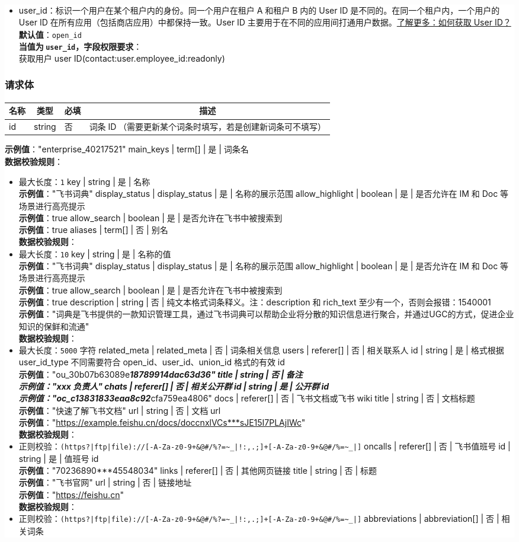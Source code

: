 - user_id：标识一个用户在某个租户内的身份。同一个用户在租户 A 和租户 B 内的 User ID 是不同的。在同一个租户内，一个用户的 User ID 在所有应用（包括商店应用）中都保持一致。User ID 主要用于在不同的应用间打通用户数据。[了解更多：如何获取 User ID？](https://open.feishu.cn/document/uAjLw4CM/ugTN1YjL4UTN24CO1UjN/trouble-shooting/how-to-obtain-user-id)  
**默认值**：`open_id`  
**当值为 `user_id`，字段权限要求**：  
获取用户 user ID(contact:user.employee_id:readonly)

### 请求体

名称 | 类型 | 必填 | 描述
--- | --- | --- | ---
id | string | 否 | 词条 ID （需要更新某个词条时填写，若是创建新词条可不填写）  
**示例值**："enterprise_40217521"
main_keys | term\[\] | 是 | 词条名  
**数据校验规则**：  
- 最大长度：`1`
key | string | 是 | 名称  
**示例值**："飞书词典"
display_status | display_status | 是 | 名称的展示范围
allow_highlight | boolean | 是 | 是否允许在 IM 和 Doc 等场景进行高亮提示  
**示例值**：true
allow_search | boolean | 是 | 是否允许在飞书中被搜索到  
**示例值**：true
aliases | term\[\] | 否 | 别名  
**数据校验规则**：  
- 最大长度：`10`
key | string | 是 | 名称的值  
**示例值**："飞书词典"
display_status | display_status | 是 | 名称的展示范围
allow_highlight | boolean | 是 | 是否允许在 IM 和 Doc 等场景进行高亮提示  
**示例值**：true
allow_search | boolean | 是 | 是否允许在飞书中被搜索到  
**示例值**：true
description | string | 否 | 纯文本格式词条释义。注：description 和 rich_text 至少有一个，否则会报错：1540001  
**示例值**："词典是飞书提供的一款知识管理工具，通过飞书词典可以帮助企业将分散的知识信息进行聚合，并通过UGC的方式，促进企业知识的保鲜和流通"  
**数据校验规则**：  
- 最大长度：`5000` 字符
related_meta | related_meta | 否 | 词条相关信息
users | referer\[\] | 否 | 相关联系人
id | string | 是 | 格式根据 user_id_type 不同需要符合 open_id、user_id、union_id 格式的有效 id  
**示例值**："ou_30b07b63089e***18789914dac63d36"
title | string | 否 | 备注  
**示例值**："xxx 负责人"
chats | referer\[\] | 否 | 相关公开群
id | string | 是 | 公开群 id  
**示例值**："oc_c13831833eaa8c92***cfa759ea4806"
docs | referer\[\] | 否 | 飞书文档或飞书 wiki
title | string | 否 | 文档标题  
**示例值**："快速了解飞书文档"
url | string | 否 | 文档 url  
**示例值**："https://example.feishu.cn/docs/doccnxlVCs***sJE15I7PLAjIWc"  
**数据校验规则**：  
- 正则校验：`(https?|ftp|file)://[-A-Za-z0-9+&@#/%?=~_|!:,.;]+[-A-Za-z0-9+&@#/%=~_|]`
oncalls | referer\[\] | 否 | 飞书值班号
id | string | 是 | 值班号 id  
**示例值**："70236890***45548034"
links | referer\[\] | 否 | 其他网页链接
title | string | 否 | 标题  
**示例值**："飞书官网"
url | string | 否 | 链接地址  
**示例值**："https://feishu.cn"  
**数据校验规则**：  
- 正则校验：`(https?|ftp|file)://[-A-Za-z0-9+&@#/%?=~_|!:,.;]+[-A-Za-z0-9+&@#/%=~_|]`
abbreviations | abbreviation\[\] | 否 | 相关词条